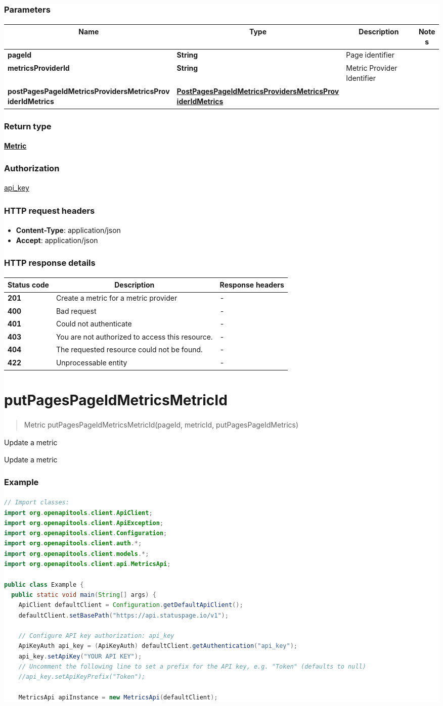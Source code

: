 ### Parameters

Name | Type | Description  | Notes
------------- | ------------- | ------------- | -------------
 **pageId** | **String**| Page identifier |
 **metricsProviderId** | **String**| Metric Provider Identifier |
 **postPagesPageIdMetricsProvidersMetricsProviderIdMetrics** | [**PostPagesPageIdMetricsProvidersMetricsProviderIdMetrics**](PostPagesPageIdMetricsProvidersMetricsProviderIdMetrics.md)|  |

### Return type

[**Metric**](Metric.md)

### Authorization

[api_key](../README.md#api_key)

### HTTP request headers

 - **Content-Type**: application/json
 - **Accept**: application/json

### HTTP response details
| Status code | Description | Response headers |
|-------------|-------------|------------------|
**201** | Create a metric for a metric provider |  -  |
**400** | Bad request |  -  |
**401** | Could not authenticate |  -  |
**403** | You are not authorized to access this resource. |  -  |
**404** | The requested resource could not be found. |  -  |
**422** | Unprocessable entity |  -  |

<a name="putPagesPageIdMetricsMetricId"></a>
# **putPagesPageIdMetricsMetricId**
> Metric putPagesPageIdMetricsMetricId(pageId, metricId, putPagesPageIdMetrics)

Update a metric

Update a metric

### Example
```java
// Import classes:
import org.openapitools.client.ApiClient;
import org.openapitools.client.ApiException;
import org.openapitools.client.Configuration;
import org.openapitools.client.auth.*;
import org.openapitools.client.models.*;
import org.openapitools.client.api.MetricsApi;

public class Example {
  public static void main(String[] args) {
    ApiClient defaultClient = Configuration.getDefaultApiClient();
    defaultClient.setBasePath("https://api.statuspage.io/v1");
    
    // Configure API key authorization: api_key
    ApiKeyAuth api_key = (ApiKeyAuth) defaultClient.getAuthentication("api_key");
    api_key.setApiKey("YOUR API KEY");
    // Uncomment the following line to set a prefix for the API key, e.g. "Token" (defaults to null)
    //api_key.setApiKeyPrefix("Token");

    MetricsApi apiInstance = new MetricsApi(defaultClient);
```